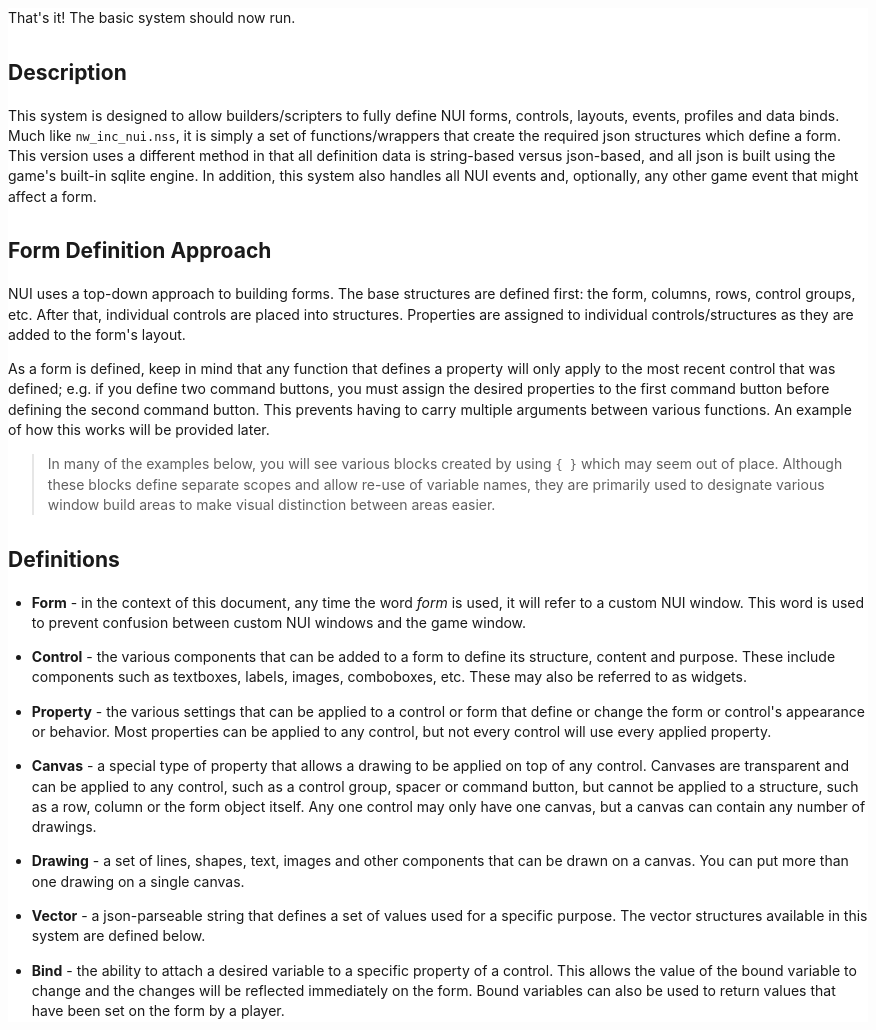 That's it!  The basic system should now run.

## Description
This system is designed to allow builders/scripters to fully define NUI forms, controls, layouts, events, profiles and data binds.  Much like `nw_inc_nui.nss`, it is simply a set of functions/wrappers that create the required json structures which define a form.  This version uses a different method in that all definition data is string-based versus json-based, and all json is built using the game's built-in sqlite engine.  In addition, this system also handles all NUI events and, optionally, any other game event that might affect a form.

## Form Definition Approach
NUI uses a top-down approach to building forms.  The base structures are defined first: the form, columns, rows, control groups, etc.  After that, individual controls are placed into structures.  Properties are assigned to individual controls/structures as they are added to the form's layout.

As a form is defined, keep in mind that any function that defines a property will only apply to the most recent control that was defined; e.g. if you define two command buttons, you must assign the desired properties to the first command button before defining the second command button.  This prevents having to carry multiple arguments between various functions.  An example of how this works will be provided later.

>In many of the examples below, you will see various blocks created by using `{ }` which may seem out of place.  Although these blocks define separate scopes and allow re-use of variable names, they are primarily used to designate various window build areas to make visual distinction between areas easier.

## Definitions
* **Form** - in the context of this document, any time the word *form* is used, it will refer to a custom NUI window.  This word is used to prevent confusion between custom NUI windows and the game window.

* **Control** - the various components that can be added to a form to define its structure, content and purpose.  These include components such as textboxes, labels, images, comboboxes, etc.  These may also be referred to as widgets.

* **Property** - the various settings that can be applied to a control or form that define or change the form or control's appearance or behavior.  Most properties can be applied to any control, but not every control will use every applied property.

* **Canvas** - a special type of property that allows a drawing to be applied on top of any control.  Canvases are transparent and can be applied to any control, such as a control group, spacer or command button, but cannot be applied to a structure, such as a row, column or the form object itself.  Any one control may only have one canvas, but a canvas can contain any number of drawings.

* **Drawing** - a set of lines, shapes, text, images and other components that can be drawn on a canvas.  You can put more than one drawing on a single canvas.

* **Vector** - a json-parseable string that defines a set of values used for a specific purpose.  The vector structures available in this system are defined below.

* **Bind** - the ability to attach a desired variable to a specific property of a control.  This allows the value of the bound variable to change and the changes will be reflected immediately on the form.  Bound variables can also be used to return values that have been set on the form by a player.
